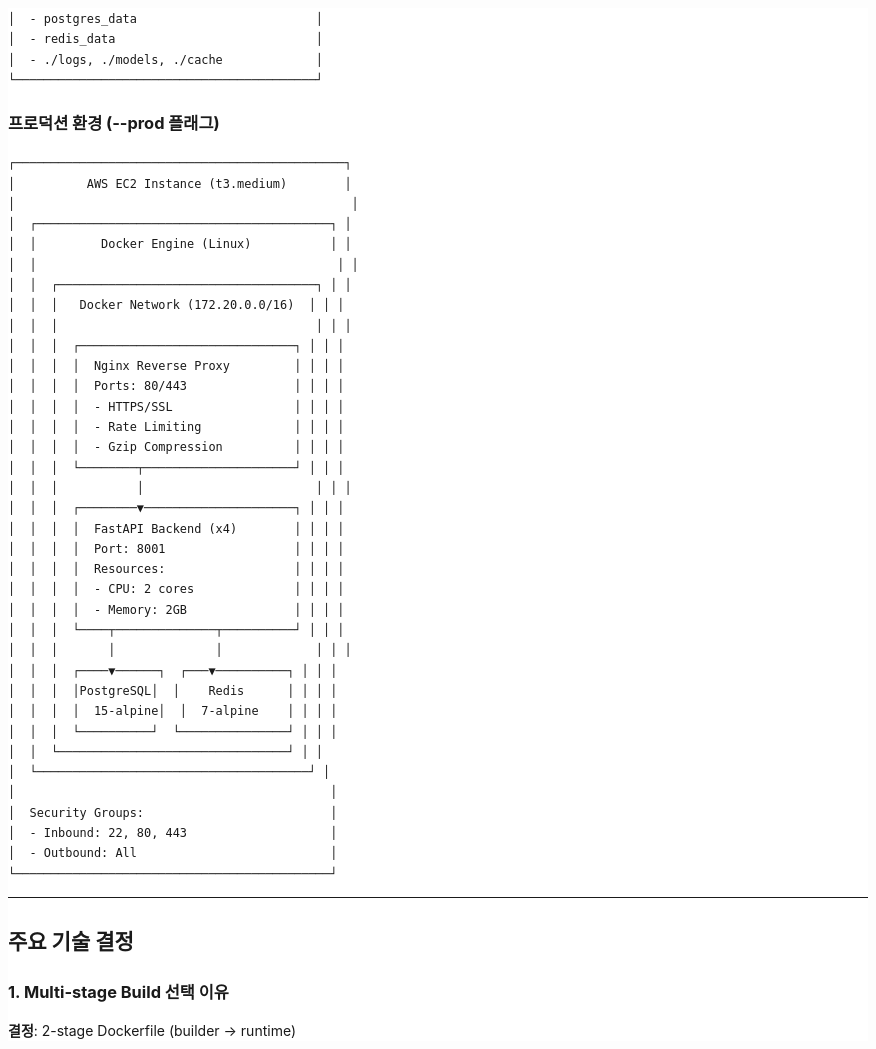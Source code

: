 ```
│  - postgres_data                         │
│  - redis_data                            │
│  - ./logs, ./models, ./cache             │
└──────────────────────────────────────────┘
```

### 프로덕션 환경 (--prod 플래그)
```
┌──────────────────────────────────────────────┐
│          AWS EC2 Instance (t3.medium)        │
│                                               │
│  ┌─────────────────────────────────────────┐ │
│  │         Docker Engine (Linux)           │ │
│  │                                          │ │
│  │  ┌────────────────────────────────────┐ │ │
│  │  │   Docker Network (172.20.0.0/16)  │ │ │
│  │  │                                    │ │ │
│  │  │  ┌──────────────────────────────┐ │ │ │
│  │  │  │  Nginx Reverse Proxy         │ │ │ │
│  │  │  │  Ports: 80/443               │ │ │ │
│  │  │  │  - HTTPS/SSL                 │ │ │ │
│  │  │  │  - Rate Limiting             │ │ │ │
│  │  │  │  - Gzip Compression          │ │ │ │
│  │  │  └────────┬─────────────────────┘ │ │ │
│  │  │           │                        │ │ │
│  │  │  ┌────────▼─────────────────────┐ │ │ │
│  │  │  │  FastAPI Backend (x4)        │ │ │ │
│  │  │  │  Port: 8001                  │ │ │ │
│  │  │  │  Resources:                  │ │ │ │
│  │  │  │  - CPU: 2 cores              │ │ │ │
│  │  │  │  - Memory: 2GB               │ │ │ │
│  │  │  └────┬──────────────┬──────────┘ │ │ │
│  │  │       │              │             │ │ │
│  │  │  ┌────▼──────┐  ┌───▼──────────┐ │ │ │
│  │  │  │PostgreSQL│  │    Redis      │ │ │ │
│  │  │  │  15-alpine│  │  7-alpine    │ │ │ │
│  │  │  └──────────┘  └───────────────┘ │ │ │
│  │  └────────────────────────────────┘ │ │
│  └──────────────────────────────────────┘ │
│                                            │
│  Security Groups:                          │
│  - Inbound: 22, 80, 443                    │
│  - Outbound: All                           │
└────────────────────────────────────────────┘
```

---

## 주요 기술 결정

### 1. Multi-stage Build 선택 이유
**결정**: 2-stage Dockerfile (builder → runtime)
